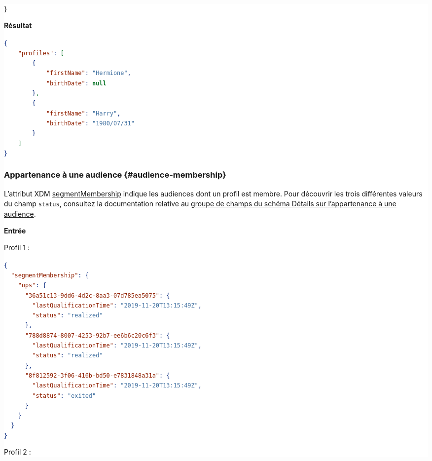 ```python
}
```

**Résultat**


```json
{
    "profiles": [
        {
            "firstName": "Hermione",
            "birthDate": null
        },
        {
            "firstName": "Harry",
            "birthDate": "1980/07/31"
        }
    ]
}
```

### Appartenance à une audience {#audience-membership}

L’attribut XDM [segmentMembership](../../../../xdm/schema/field-dictionary.md) indique les audiences dont un profil est membre.
Pour découvrir les trois différentes valeurs du champ `status`, consultez la documentation relative au [groupe de champs du schéma Détails sur l’appartenance à une audience](../../../../xdm/field-groups/profile/segmentation.md).

**Entrée**

Profil 1 :

```json
{
  "segmentMembership": {
    "ups": {
      "36a51c13-9dd6-4d2c-8aa3-07d785ea5075": {
        "lastQualificationTime": "2019-11-20T13:15:49Z",
        "status": "realized"
      },
      "788d8874-8007-4253-92b7-ee6b6c20c6f3": {
        "lastQualificationTime": "2019-11-20T13:15:49Z",
        "status": "realized"
      },
      "8f812592-3f06-416b-bd50-e7831848a31a": {
        "lastQualificationTime": "2019-11-20T13:15:49Z",
        "status": "exited"
      }
    }
  }
}
```

Profil 2 :
